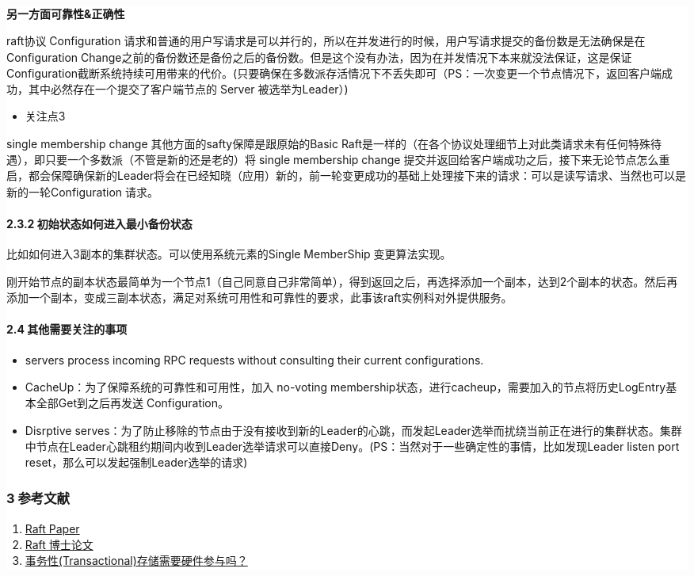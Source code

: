 **另一方面可靠性&正确性**

raft协议 Configuration 请求和普通的用户写请求是可以并行的，所以在并发进行的时候，用户写请求提交的备份数是无法确保是在Configuration Change之前的备份数还是备份之后的备份数。但是这个没有办法，因为在并发情况下本来就没法保证，这是保证Configuration截断系统持续可用带来的代价。(只要确保在多数派存活情况下不丢失即可（PS：一次变更一个节点情况下，返回客户端成功，其中必然存在一个提交了客户端节点的 Server 被选举为Leader）)


* 关注点3

single membership change 其他方面的safty保障是跟原始的Basic Raft是一样的（在各个协议处理细节上对此类请求未有任何特殊待遇），即只要一个多数派（不管是新的还是老的）将 single membership change 提交并返回给客户端成功之后，接下来无论节点怎么重启，都会保障确保新的Leader将会在已经知晓（应用）新的，前一轮变更成功的基础上处理接下来的请求：可以是读写请求、当然也可以是新的一轮Configuration 请求。


#### 2.3.2 初始状态如何进入最小备份状态

比如如何进入3副本的集群状态。可以使用系统元素的Single MemberShip 变更算法实现。

刚开始节点的副本状态最简单为一个节点1（自己同意自己非常简单），得到返回之后，再选择添加一个副本，达到2个副本的状态。然后再添加一个副本，变成三副本状态，满足对系统可用性和可靠性的要求，此事该raft实例科对外提供服务。



#### 2.4 其他需要关注的事项

* servers process incoming RPC requests without consulting their current configurations.

* CacheUp：为了保障系统的可靠性和可用性，加入 no-voting membership状态，进行cacheup，需要加入的节点将历史LogEntry基本全部Get到之后再发送 Configuration。

* Disrptive serves：为了防止移除的节点由于没有接收到新的Leader的心跳，而发起Leader选举而扰绕当前正在进行的集群状态。集群中节点在Leader心跳租约期间内收到Leader选举请求可以直接Deny。(PS：当然对于一些确定性的事情，比如发现Leader listen port reset，那么可以发起强制Leader选举的请求)


### 3 参考文献


1. [Raft Paper](https://raft.github.io/raft.pdf)
2. [Raft 博士论文](https://web.stanford.edu/~ouster/cgi-bin/papers/OngaroPhD.pdf)
3. [事务性(Transactional)存储需要硬件参与吗？](https://www.zhihu.com/question/39142368)
